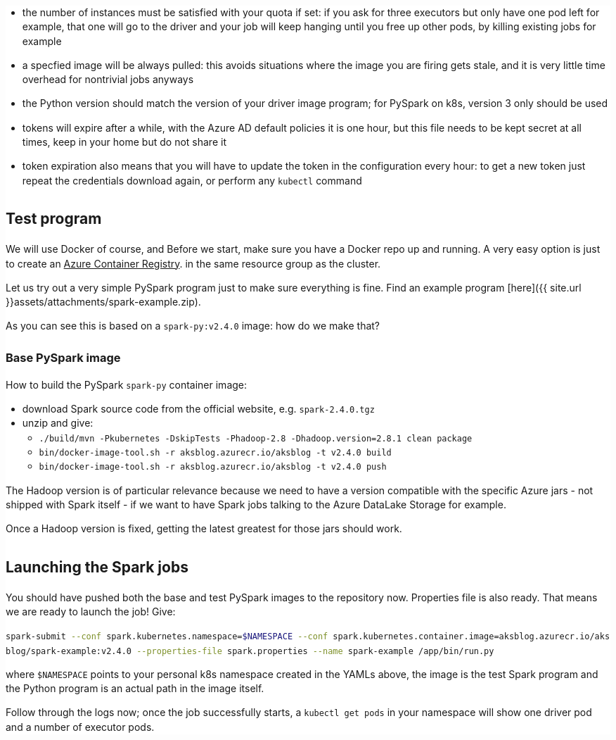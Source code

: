 * the number of instances must be satisfied with your quota if set: if you ask for three executors but only have one pod left for example, that one will go to the driver and your job will keep hanging until you free up other pods, by killing existing jobs for example

* a specfied image will be always pulled: this avoids situations where the image you are firing gets stale, and it is very little time overhead for nontrivial jobs anyways

* the Python version should match the version of your driver image program; for PySpark on k8s, version 3 only should be used

* tokens will expire after a while, with the Azure AD default policies it is one hour, but this file needs to be kept secret at all times, keep in your home but do not share it

* token expiration also means that you will have to update the token in the configuration every hour: to get a new token just repeat the credentials download again, or perform any `kubectl` command

## Test program

We will use Docker of course, and Before we start, make sure you have a Docker repo up and running. A very easy option is just to create an [Azure Container Registry](https://azure.microsoft.com/en-in/services/container-registry/). in the same resource group as the cluster.

Let us try out a very simple PySpark program just to make sure everything is fine. Find an example program [here]({{ site.url }}assets/attachments/spark-example.zip).

As you can see this is based on a `spark-py:v2.4.0` image: how do we make that?

### Base PySpark image

How to build the PySpark `spark-py` container image:

* download Spark source code from the official website, e.g. `spark-2.4.0.tgz`
* unzip and give:
  * `./build/mvn -Pkubernetes -DskipTests -Phadoop-2.8 -Dhadoop.version=2.8.1 clean package`
  * `bin/docker-image-tool.sh -r aksblog.azurecr.io/aksblog -t v2.4.0 build`
  * `bin/docker-image-tool.sh -r aksblog.azurecr.io/aksblog -t v2.4.0 push`
      
The Hadoop version is of particular relevance because we need to have a version compatible with the specific Azure jars - not shipped with Spark itself - if we want to have Spark jobs talking to the Azure DataLake Storage for example.

Once a Hadoop version is fixed, getting the latest greatest for those jars should work.

## Launching the Spark jobs

You should have pushed both the base and test PySpark images to the repository now. Properties file is also ready. That means we are ready to launch the job! Give:
```sh
spark-submit --conf spark.kubernetes.namespace=$NAMESPACE --conf spark.kubernetes.container.image=aksblog.azurecr.io/aksblog/spark-example:v2.4.0 --properties-file spark.properties --name spark-example /app/bin/run.py
```
where `$NAMESPACE` points to your personal k8s namespace created in the YAMLs above, the image is the test Spark program and the Python program is an actual path in the image itself.

Follow through the logs now; once the job successfully starts, a `kubectl get pods` in your namespace will show one driver pod and a number of executor pods.
